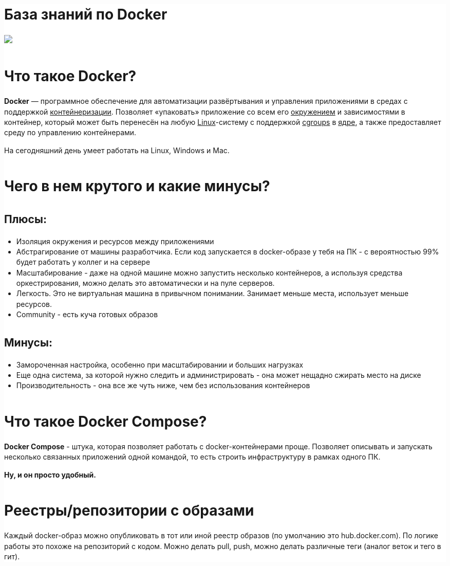 # База знаний по Docker

![](https://techrocks.ru/wp-content/uploads/2019/04/Docker.png)

# Что такое Docker?

**Docker** — программное обеспечение для автоматизации развёртывания и управления приложениями в средах с поддержкой [контейнеризации](https://ru.wikipedia.org/wiki/%D0%9A%D0%BE%D0%BD%D1%82%D0%B5%D0%B9%D0%BD%D0%B5%D1%80%D0%B8%D0%B7%D0%B0%D1%86%D0%B8%D1%8F). Позволяет «упаковать» приложение со всем его [окружением](https://ru.wikipedia.org/w/index.php?title=%D0%9E%D0%BF%D0%B5%D1%80%D0%B0%D1%86%D0%B8%D0%BE%D0%BD%D0%BD%D0%BE%D0%B5_%D0%BE%D0%BA%D1%80%D1%83%D0%B6%D0%B5%D0%BD%D0%B8%D0%B5&action=edit&redlink=1) и зависимостями в контейнер, который может быть перенесён на любую [Linux](https://ru.wikipedia.org/wiki/Linux)-систему с поддержкой [cgroups](https://ru.wikipedia.org/wiki/Cgroups) в [ядре](https://ru.wikipedia.org/wiki/%D0%AF%D0%B4%D1%80%D0%BE_Linux), а также предоставляет среду по управлению контейнерами.

На сегодняшний день умеет работать на Linux, Windows и Mac.

# Чего в нем крутого и какие минусы?
## Плюсы:
- Изоляция окружения и ресурсов между приложениями
- Абстрагирование от машины разработчика. Если код запускается в docker-образе у тебя на ПК - с вероятностью 99% будет работать у коллег и на сервере
- Масштабирование - даже на одной машине можно запустить несколько контейнеров, а используя средства оркестрирования, можно делать это автоматически и на пуле серверов.
- Легкость. Это не виртуальная машина в привычном понимании. Занимает меньше места, использует меньше ресурсов.
- Community - есть куча готовых образов
## Минусы:
- Замороченная настройка, особенно при масштабировании и больших нагрузках
- Еще одна система, за которой нужно следить и администрировать - она может нещадно сжирать место на диске
- Производительность - она все же чуть ниже, чем без использования контейнеров

# Что такое Docker Compose?

**Docker Compose** - штука, которая позволяет работать с docker-контейнерами проще. Позволяет описывать и запускать несколько связанных приложений одной командой, то есть строить инфраструктуру в рамках одного ПК.

**Ну, и он просто удобный.**

# Реестры/репозитории с образами

Каждый docker-образ можно опубликовать в тот или иной реестр образов (по умолчанию это hub.docker.com).
По логике работы это похоже на репозиторий с кодом. Можно делать pull, push, можно делать различные теги (аналог веток и тего в гит).
